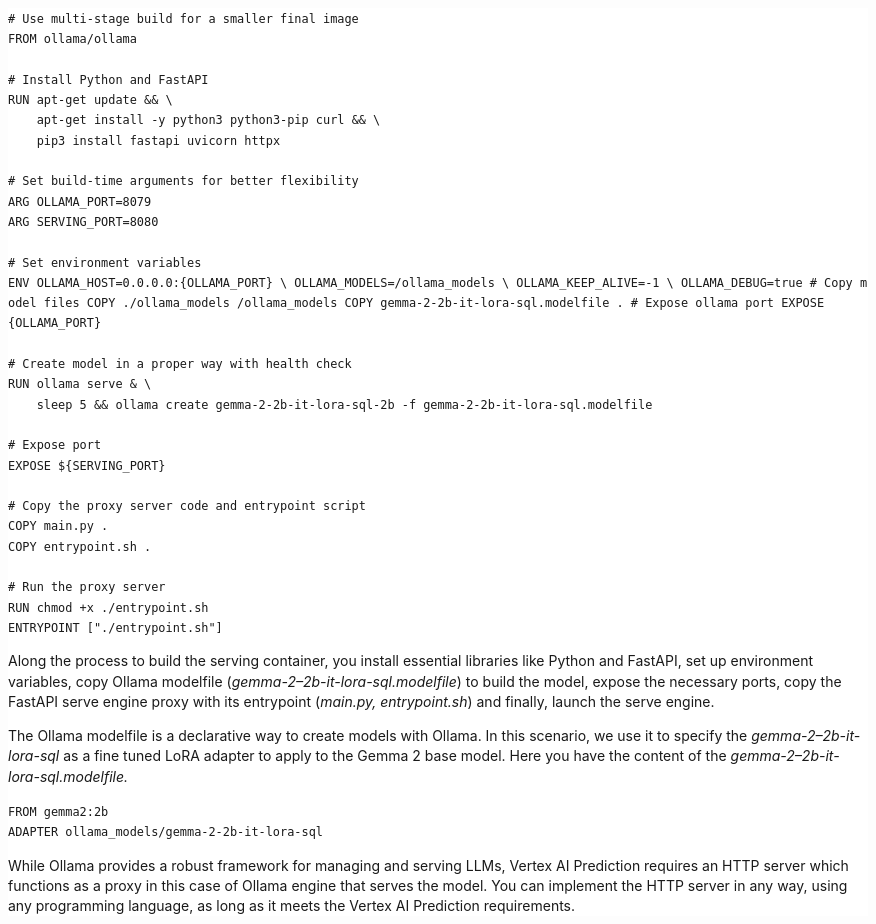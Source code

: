 ```
# Use multi-stage build for a smaller final image
FROM ollama/ollama

# Install Python and FastAPI
RUN apt-get update && \
    apt-get install -y python3 python3-pip curl && \
    pip3 install fastapi uvicorn httpx

# Set build-time arguments for better flexibility
ARG OLLAMA_PORT=8079
ARG SERVING_PORT=8080

# Set environment variables
ENV OLLAMA_HOST=0.0.0.0:{OLLAMA_PORT} \ OLLAMA_MODELS=/ollama_models \ OLLAMA_KEEP_ALIVE=-1 \ OLLAMA_DEBUG=true # Copy model files COPY ./ollama_models /ollama_models COPY gemma-2-2b-it-lora-sql.modelfile . # Expose ollama port EXPOSE
{OLLAMA_PORT}

# Create model in a proper way with health check
RUN ollama serve & \
    sleep 5 && ollama create gemma-2-2b-it-lora-sql-2b -f gemma-2-2b-it-lora-sql.modelfile

# Expose port
EXPOSE ${SERVING_PORT}

# Copy the proxy server code and entrypoint script
COPY main.py .
COPY entrypoint.sh .

# Run the proxy server
RUN chmod +x ./entrypoint.sh
ENTRYPOINT ["./entrypoint.sh"]
```

Along the process to build the serving container, you install essential libraries like Python and FastAPI, set up environment variables, copy Ollama modelfile (*gemma-2–2b-it-lora-sql.modelfile*) to build the model, expose the necessary ports, copy the FastAPI serve engine proxy with its entrypoint (*main.py, entrypoint.sh*) and finally, launch the serve engine.

The Ollama modelfile is a declarative way to create models with Ollama. In this scenario, we use it to specify the *gemma-2–2b-it-lora-sql* as a fine tuned LoRA adapter to apply to the Gemma 2 base model. Here you have the content of the *gemma-2–2b-it-lora-sql.modelfile.*

```
FROM gemma2:2b
ADAPTER ollama_models/gemma-2-2b-it-lora-sql
```

While Ollama provides a robust framework for managing and serving LLMs, Vertex AI Prediction requires an HTTP server which functions as a proxy in this case of Ollama engine that serves the model. You can implement the HTTP server in any way, using any programming language, as long as it meets the Vertex AI Prediction requirements.

